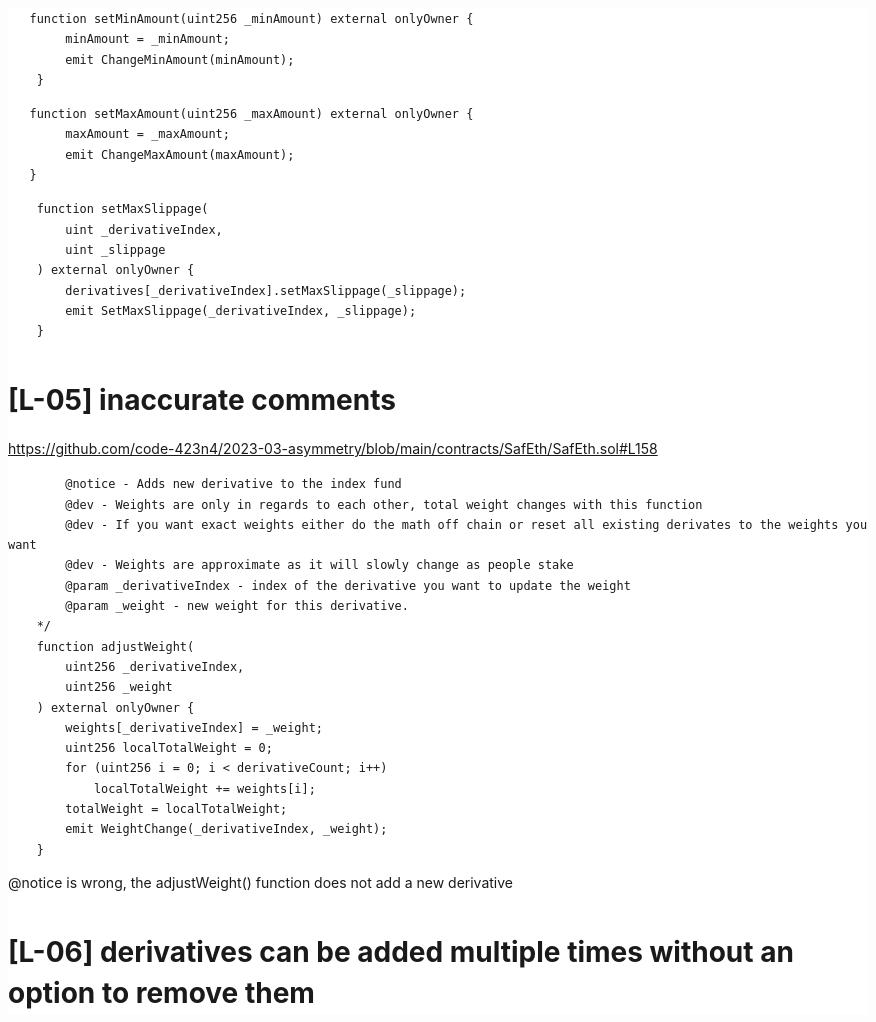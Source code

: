 ```solidity
   function setMinAmount(uint256 _minAmount) external onlyOwner {
        minAmount = _minAmount;
        emit ChangeMinAmount(minAmount);
    }

```
```solidity
   function setMaxAmount(uint256 _maxAmount) external onlyOwner {
        maxAmount = _maxAmount;
        emit ChangeMaxAmount(maxAmount);
   }

```
```solidity
    function setMaxSlippage(
        uint _derivativeIndex,
        uint _slippage
    ) external onlyOwner {
        derivatives[_derivativeIndex].setMaxSlippage(_slippage);
        emit SetMaxSlippage(_derivativeIndex, _slippage);
    }

```

# [L-05] inaccurate comments

https://github.com/code-423n4/2023-03-asymmetry/blob/main/contracts/SafEth/SafEth.sol#L158 
```solidity
        @notice - Adds new derivative to the index fund
        @dev - Weights are only in regards to each other, total weight changes with this function
        @dev - If you want exact weights either do the math off chain or reset all existing derivates to the weights you want
        @dev - Weights are approximate as it will slowly change as people stake
        @param _derivativeIndex - index of the derivative you want to update the weight
        @param _weight - new weight for this derivative.
    */
    function adjustWeight(
        uint256 _derivativeIndex,
        uint256 _weight
    ) external onlyOwner {
        weights[_derivativeIndex] = _weight;
        uint256 localTotalWeight = 0;
        for (uint256 i = 0; i < derivativeCount; i++)
            localTotalWeight += weights[i];
        totalWeight = localTotalWeight;
        emit WeightChange(_derivativeIndex, _weight);
    }
```
@notice is wrong, the adjustWeight() function does not add a new derivative 

# [L-06] derivatives can be added multiple times without an option to remove them
